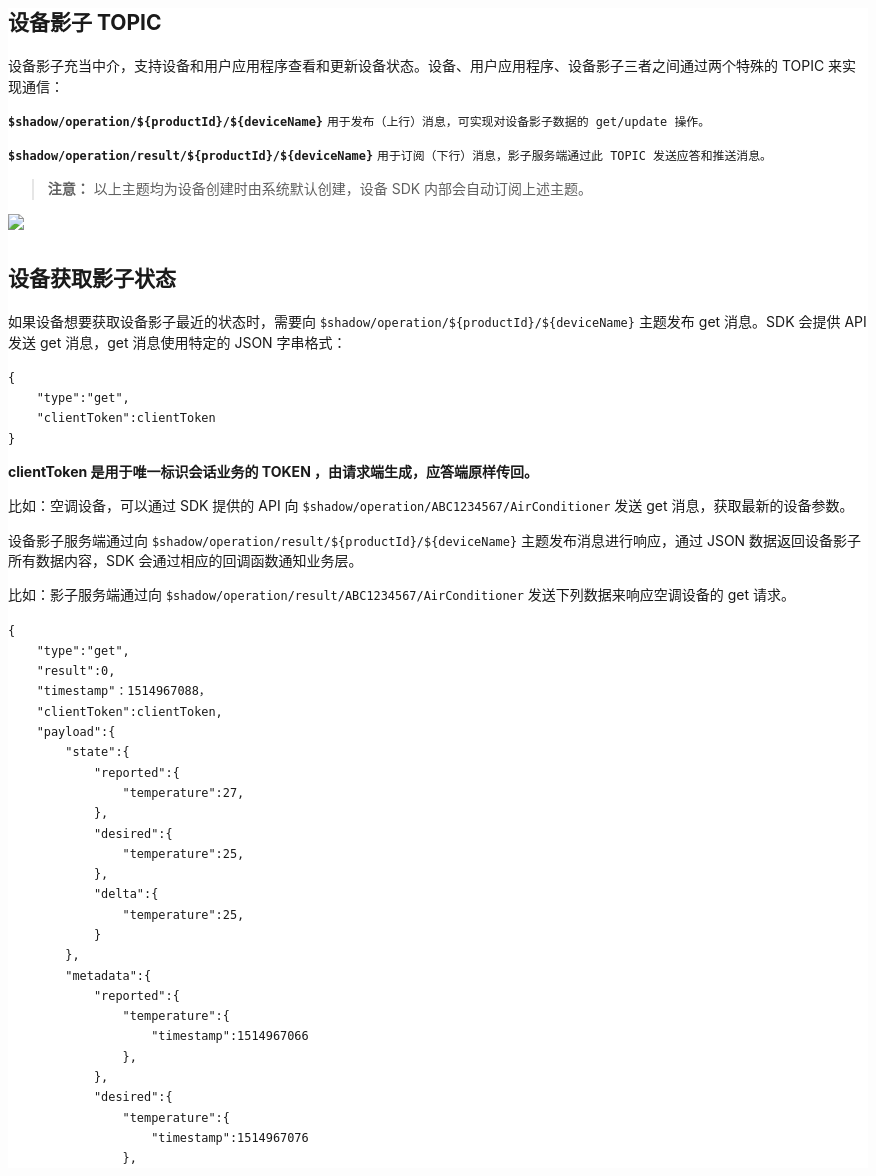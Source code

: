 [//]: # (chinagitpath:XXXXX)

## 设备影子 TOPIC

设备影子充当中介，支持设备和用户应用程序查看和更新设备状态。设备、用户应用程序、设备影子三者之间通过两个特殊的 TOPIC 来实现通信：

**`$shadow/operation/${productId}/${deviceName}`**
`用于发布（上行）消息，可实现对设备影子数据的 get/update 操作。`



**`$shadow/operation/result/${productId}/${deviceName}`**
`用于订阅（下行）消息，影子服务端通过此 TOPIC 发送应答和推送消息。`


>**注意：**
>以上主题均为设备创建时由系统默认创建，设备 SDK 内部会自动订阅上述主题。

![](http://qzonestyle.gtimg.cn/qzone/vas/opensns/res/doc/3CB82138-8971-4A14-B26F-778E7DD970C2.png)



## 设备获取影子状态

如果设备想要获取设备影子最近的状态时，需要向 ```$shadow/operation/${productId}/${deviceName}``` 主题发布 get 消息。SDK 会提供 API 发送 get 消息，get 消息使用特定的 JSON 字串格式：

```
{
    "type":"get",
    "clientToken":clientToken 
} 
```

**clientToken 是用于唯一标识会话业务的 TOKEN ，由请求端生成，应答端原样传回。**

比如：空调设备，可以通过 SDK 提供的 API 向 ```$shadow/operation/ABC1234567/AirConditioner``` 发送 get 消息，获取最新的设备参数。

设备影子服务端通过向 ```$shadow/operation/result/${productId}/${deviceName}``` 主题发布消息进行响应，通过 JSON 数据返回设备影子所有数据内容，SDK 会通过相应的回调函数通知业务层。

比如：影子服务端通过向 ```$shadow/operation/result/ABC1234567/AirConditioner``` 发送下列数据来响应空调设备的 get 请求。

```
{
    "type":"get",
    "result":0,
    "timestamp"：1514967088，
    "clientToken":clientToken,
    "payload":{
        "state":{
            "reported":{
                "temperature":27,
            },
            "desired":{
                "temperature":25,
            },
            "delta":{
                "temperature":25,
            }
        },
        "metadata":{
            "reported":{
                "temperature":{
                    "timestamp":1514967066 
                },
            },
            "desired":{
                "temperature":{
                    "timestamp":1514967076
                },
```